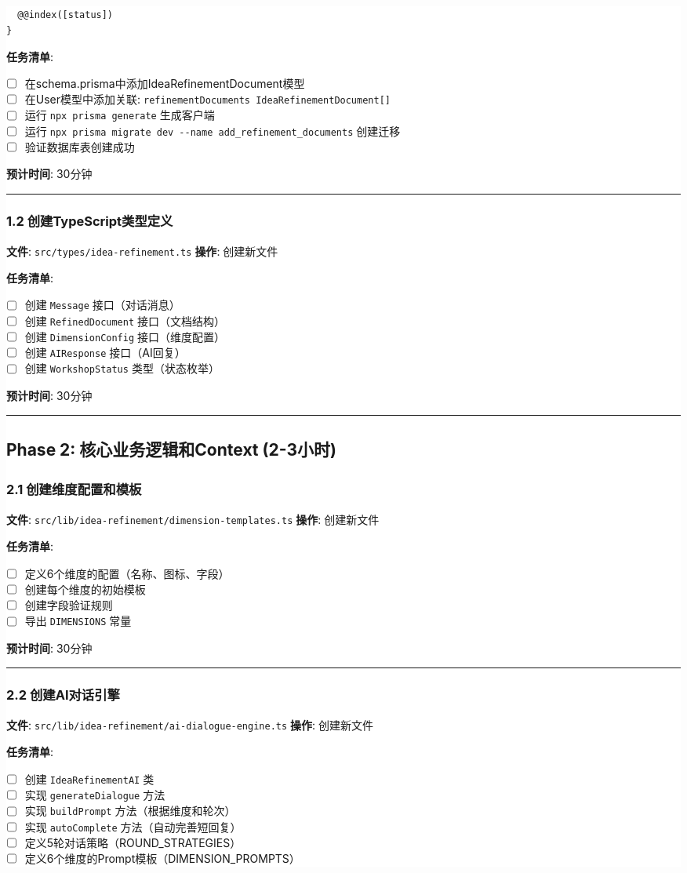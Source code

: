 ```prisma
  @@index([status])
}
```

**任务清单**:
- [ ] 在schema.prisma中添加IdeaRefinementDocument模型
- [ ] 在User模型中添加关联: `refinementDocuments IdeaRefinementDocument[]`
- [ ] 运行 `npx prisma generate` 生成客户端
- [ ] 运行 `npx prisma migrate dev --name add_refinement_documents` 创建迁移
- [ ] 验证数据库表创建成功

**预计时间**: 30分钟

---

### 1.2 创建TypeScript类型定义
**文件**: `src/types/idea-refinement.ts`
**操作**: 创建新文件

**任务清单**:
- [ ] 创建 `Message` 接口（对话消息）
- [ ] 创建 `RefinedDocument` 接口（文档结构）
- [ ] 创建 `DimensionConfig` 接口（维度配置）
- [ ] 创建 `AIResponse` 接口（AI回复）
- [ ] 创建 `WorkshopStatus` 类型（状态枚举）

**预计时间**: 30分钟

---

## Phase 2: 核心业务逻辑和Context (2-3小时)

### 2.1 创建维度配置和模板
**文件**: `src/lib/idea-refinement/dimension-templates.ts`
**操作**: 创建新文件

**任务清单**:
- [ ] 定义6个维度的配置（名称、图标、字段）
- [ ] 创建每个维度的初始模板
- [ ] 创建字段验证规则
- [ ] 导出 `DIMENSIONS` 常量

**预计时间**: 30分钟

---

### 2.2 创建AI对话引擎
**文件**: `src/lib/idea-refinement/ai-dialogue-engine.ts`
**操作**: 创建新文件

**任务清单**:
- [ ] 创建 `IdeaRefinementAI` 类
- [ ] 实现 `generateDialogue` 方法
- [ ] 实现 `buildPrompt` 方法（根据维度和轮次）
- [ ] 实现 `autoComplete` 方法（自动完善短回复）
- [ ] 定义5轮对话策略（ROUND_STRATEGIES）
- [ ] 定义6个维度的Prompt模板（DIMENSION_PROMPTS）
